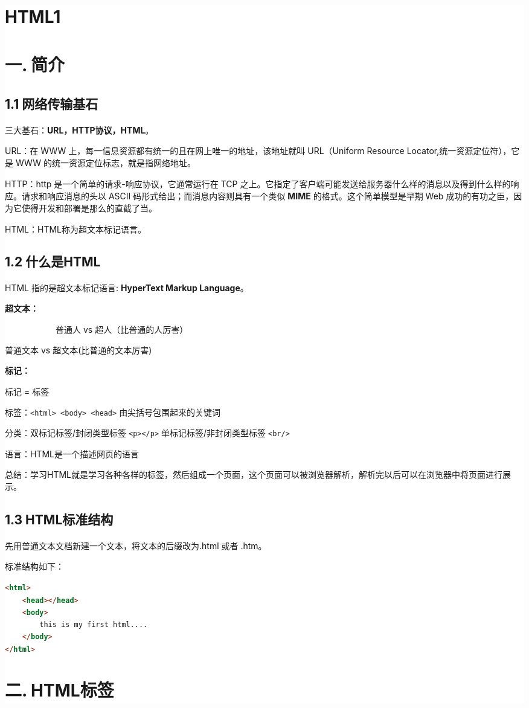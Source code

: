 # HTML1

# 一. 简介

## 1.1 网络传输基石

三大基石：**URL，HTTP协议，HTML**。

URL：在 WWW 上，每一信息资源都有统一的且在网上唯一的地址，该地址就叫 URL（Uniform Resource Locator,统一资源定位符），它是 WWW 的统一资源定位标志，就是指网络地址。 		

HTTP：http 是一个简单的请求-响应协议，它通常运行在 TCP 之上。它指定了客户端可能发送给服务器什么样的消息以及得到什么样的响应。请求和响应消息的头以 ASCII 码形式给出；而消息内容则具有一个类似 **MIME** 的格式。这个简单模型是早期 Web 成功的有功之臣，因为它使得开发和部署是那么的直截了当。 		

HTML：HTML称为超文本标记语言。

## 1.2 什么是HTML

HTML 指的是超文本标记语言: **HyperText Markup Language**。

**超文本：** 	

      普通人 vs  超人（比普通的人厉害） 	

   普通文本  vs 超文本(比普通的文本厉害) 	

**标记：** 

标记 = 标签

标签：`<html> <body> <head>` 由尖括号包围起来的关键词 	

分类：双标记标签/封闭类型标签  `<p></p>`   单标记标签/非封闭类型标签  `<br/>` 	

语言：HTML是一个描述网页的语言

总结：学习HTML就是学习各种各样的标签，然后组成一个页面，这个页面可以被浏览器解析，解析完以后可以在浏览器中将页面进行展示。

## 1.3 HTML标准结构

先用普通文本文档新建一个文本，将文本的后缀改为.html  或者 .htm。

标准结构如下：

```html
<html>
    <head></head>
    <body>
    	this is my first html....
    </body>
</html>
```

# 二. HTML标签
